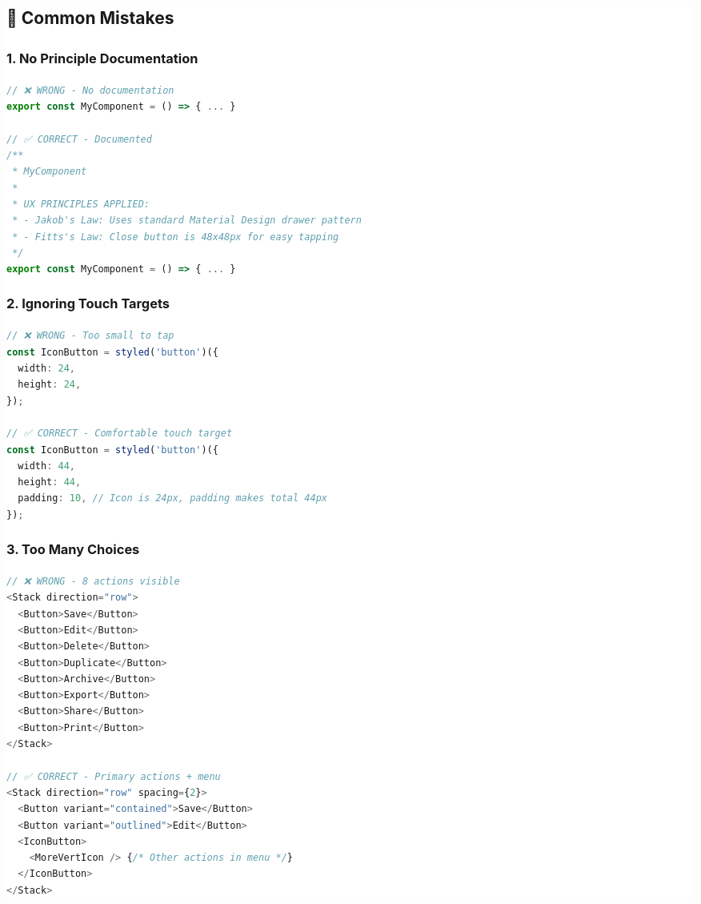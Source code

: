 
## 🚫 Common Mistakes

### 1. No Principle Documentation

```typescript
// ❌ WRONG - No documentation
export const MyComponent = () => { ... }

// ✅ CORRECT - Documented
/**
 * MyComponent
 *
 * UX PRINCIPLES APPLIED:
 * - Jakob's Law: Uses standard Material Design drawer pattern
 * - Fitts's Law: Close button is 48x48px for easy tapping
 */
export const MyComponent = () => { ... }
```

### 2. Ignoring Touch Targets

```typescript
// ❌ WRONG - Too small to tap
const IconButton = styled('button')({
  width: 24,
  height: 24,
});

// ✅ CORRECT - Comfortable touch target
const IconButton = styled('button')({
  width: 44,
  height: 44,
  padding: 10, // Icon is 24px, padding makes total 44px
});
```

### 3. Too Many Choices

```typescript
// ❌ WRONG - 8 actions visible
<Stack direction="row">
  <Button>Save</Button>
  <Button>Edit</Button>
  <Button>Delete</Button>
  <Button>Duplicate</Button>
  <Button>Archive</Button>
  <Button>Export</Button>
  <Button>Share</Button>
  <Button>Print</Button>
</Stack>

// ✅ CORRECT - Primary actions + menu
<Stack direction="row" spacing={2}>
  <Button variant="contained">Save</Button>
  <Button variant="outlined">Edit</Button>
  <IconButton>
    <MoreVertIcon /> {/* Other actions in menu */}
  </IconButton>
</Stack>
```
